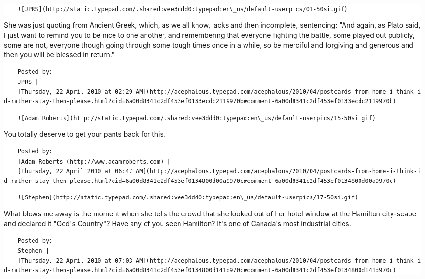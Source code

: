 	

		![JPRS](http://static.typepad.com/.shared:vee3ddd0:typepad:en\_us/default-userpics/01-50si.gif)
	

	

		

She was just quoting from Ancient Greek, which, as we all know, lacks and then incomplete, sentencing: "And again, as Plato said, I just want to remind you to be nice to one another, and remembering that everyone fighting the battle, some played out publicly, some are not, everyone though going through some tough times once in a while, so be merciful and forgiving and generous and then you will be blessed in return."

	

		Posted by:
		JPRS |
		[Thursday, 22 April 2010 at 02:29 AM](http://acephalous.typepad.com/acephalous/2010/04/postcards-from-home-i-think-id-rather-stay-then-please.html?cid=6a00d8341c2df453ef0133ecdc2119970b#comment-6a00d8341c2df453ef0133ecdc2119970b)

[]()

	

		![Adam Roberts](http://static.typepad.com/.shared:vee3ddd0:typepad:en\_us/default-userpics/15-50si.gif)
	

	

		

You totally deserve to get your pants back for this.

	

		Posted by:
		[Adam Roberts](http://www.adamroberts.com) |
		[Thursday, 22 April 2010 at 06:47 AM](http://acephalous.typepad.com/acephalous/2010/04/postcards-from-home-i-think-id-rather-stay-then-please.html?cid=6a00d8341c2df453ef0134800d00a9970c#comment-6a00d8341c2df453ef0134800d00a9970c)

[]()

	

		![Stephen](http://static.typepad.com/.shared:vee3ddd0:typepad:en\_us/default-userpics/17-50si.gif)
	

	

		

What blows me away is the moment when she tells the crowd that she looked out of her hotel window at the Hamilton city-scape and declared it "God's Country"?  Have any of you seen Hamilton?  It's one of Canada's most industrial cities.

	

		Posted by:
		Stephen |
		[Thursday, 22 April 2010 at 07:03 AM](http://acephalous.typepad.com/acephalous/2010/04/postcards-from-home-i-think-id-rather-stay-then-please.html?cid=6a00d8341c2df453ef0134800d141d970c#comment-6a00d8341c2df453ef0134800d141d970c)

